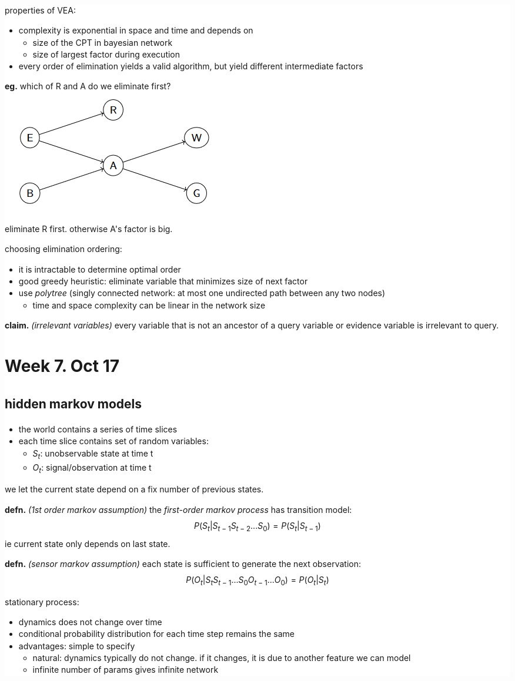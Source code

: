 properties of VEA:
* complexity is exponential in space and time and depends on
  * size of the CPT in bayesian network
  * size of largest factor during execution
* every order of elimination yields a valid algorithm, but yield different intermediate factors

__eg.__ which of R and A do we eliminate first?  
![img](assets/w5_4.PNG)

eliminate R first. otherwise A's factor is big.

choosing elimination ordering:
* it is intractable to determine optimal order
* good greedy heuristic: eliminate variable that minimizes size of next factor
* use _polytree_ (singly connected network: at most one undirected path between any two nodes)
  * time and space complexity can be linear in the network size

__claim.__ _(irrelevant variables)_ every variable that is not an ancestor of a query variable or evidence variable is irrelevant to query.

# Week 7. Oct 17
## hidden markov models

* the world contains a series of time slices
* each time slice contains set of random variables:
  * $S_t$: unobservable state at time t
  * $O_t$: signal/observation at time t

we let the current state depend on a fix number of previous states.

__defn.__ _(1st order markov assumption)_ the _first-order markov process_ has transition model:
$$
P(S_t|S_{t-1}S_{t-2}...S_0)=P(S_t|S_{t-1})
$$
ie current state only depends on last state.

__defn.__ _(sensor markov assumption)_ each state is sufficient to generate the next observation:
$$
P(O_t|S_tS_{t-1}...S_0O_{t-1}...O_0)=P(O_t|S_t)
$$

stationary process:
* dynamics does not change over time
* conditional probability distribution for each time step remains the same
* advantages: simple to specify
  * natural: dynamics typically do not change. if it changes, it is due to another feature we can model
  * infinite number of params gives infinite network
